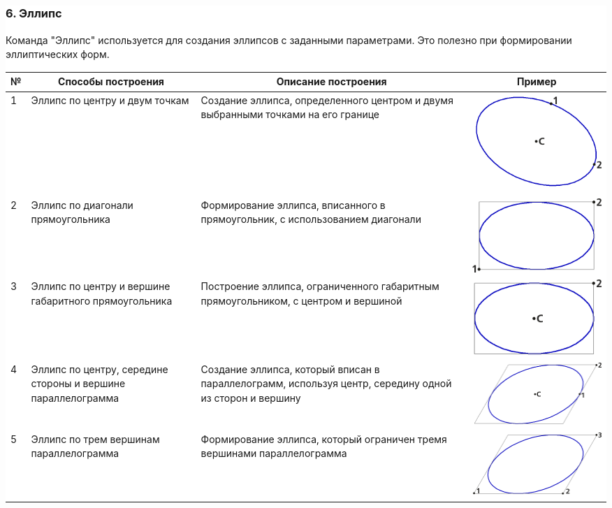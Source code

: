 ### 6. Эллипс

Команда "Эллипс" используется для создания эллипсов с заданными параметрами. Это полезно при формировании эллиптических форм.

| №   | Способы построения                                           | Описание построения                                                                                    | Пример                                                                        |
| --- | ------------------------------------------------------------ | ------------------------------------------------------------------------------------------------------ | ----------------------------------------------------------------------------- |
| 1   | Эллипс по центру и двум точкам                               | Создание эллипса, определенного центром и двумя выбранными точками на его границе                      | ![Эллипс по центру и двум точкам](image-57.png)                               |
| 2   | Эллипс по диагонали прямоугольника                           | Формирование эллипса, вписанного в прямоугольник, с использованием диагонали                           | ![Эллипс по диагонали прямоугольника](image-58.png)                           |
| 3   | Эллипс по центру и вершине габаритного прямоугольника        | Построение эллипса, ограниченного габаритным прямоугольником, с центром и вершиной                     | ![Эллипс по центру и вершине габаритного прямоугольника](image-59.png)        |
| 4   | Эллипс по центру, середине стороны и вершине параллелограмма | Создание эллипса, который вписан в параллелограмм, используя центр, середину одной из сторон и вершину | ![Эллипс по центру, середине стороны и вершине параллелограмма](image-60.png) |
| 5   | Эллипс по трем вершинам параллелограмма                      | Формирование эллипса, который ограничен тремя вершинами параллелограмма                                | ![Эллипс по трем вершинам параллелограмма](image-61.png)                      |